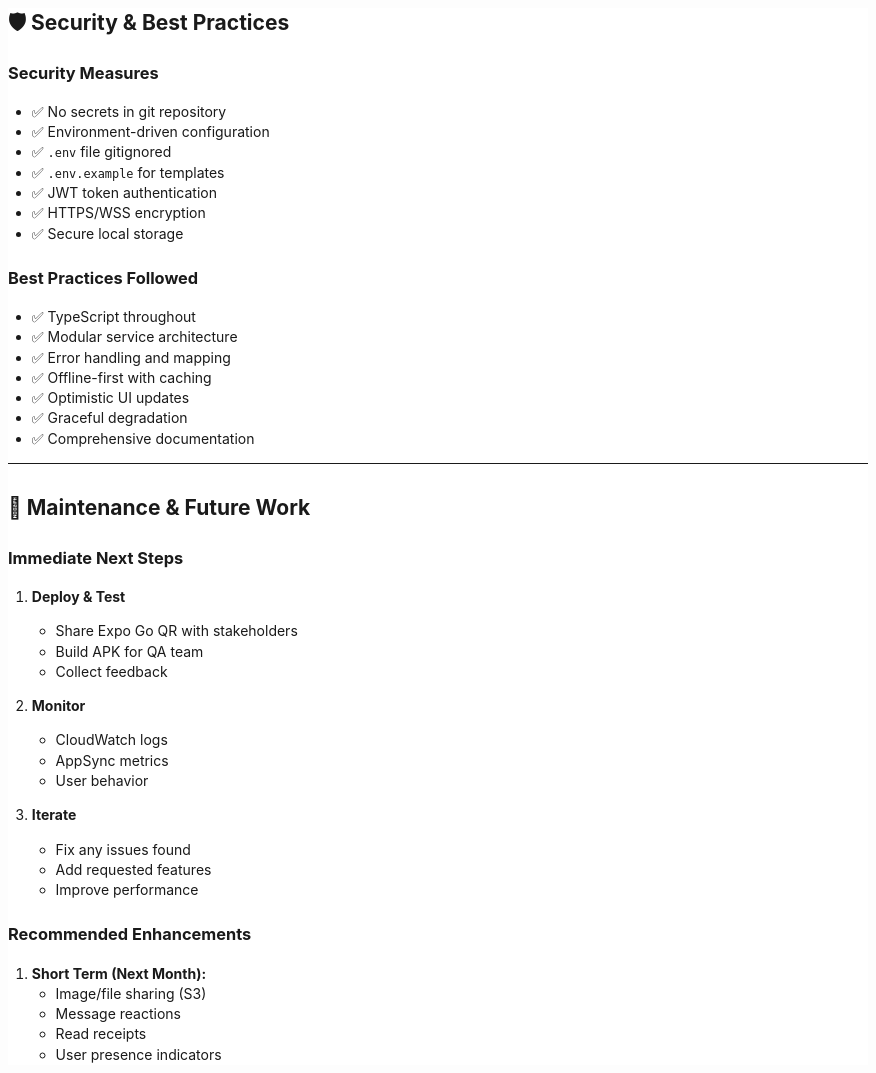 
## 🛡️ Security & Best Practices

### **Security Measures**

- ✅ No secrets in git repository
- ✅ Environment-driven configuration
- ✅ `.env` file gitignored
- ✅ `.env.example` for templates
- ✅ JWT token authentication
- ✅ HTTPS/WSS encryption
- ✅ Secure local storage

### **Best Practices Followed**

- ✅ TypeScript throughout
- ✅ Modular service architecture
- ✅ Error handling and mapping
- ✅ Offline-first with caching
- ✅ Optimistic UI updates
- ✅ Graceful degradation
- ✅ Comprehensive documentation

---

## 🔄 Maintenance & Future Work

### **Immediate Next Steps**

1. **Deploy & Test**
   - Share Expo Go QR with stakeholders
   - Build APK for QA team
   - Collect feedback

2. **Monitor**
   - CloudWatch logs
   - AppSync metrics
   - User behavior

3. **Iterate**
   - Fix any issues found
   - Add requested features
   - Improve performance

### **Recommended Enhancements**

1. **Short Term (Next Month):**
   - Image/file sharing (S3)
   - Message reactions
   - Read receipts
   - User presence indicators

